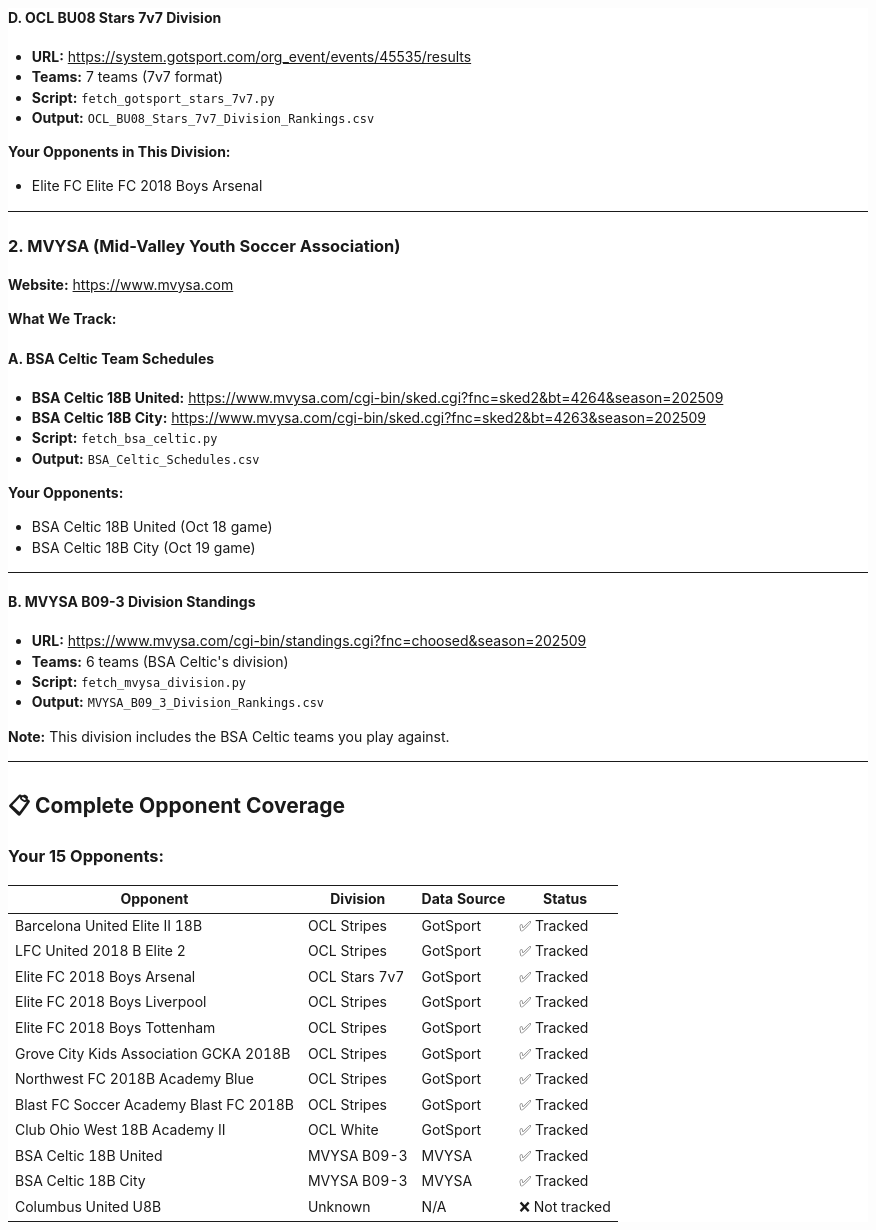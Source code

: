 
#### **D. OCL BU08 Stars 7v7 Division**
- **URL:** https://system.gotsport.com/org_event/events/45535/results
- **Teams:** 7 teams (7v7 format)
- **Script:** `fetch_gotsport_stars_7v7.py`
- **Output:** `OCL_BU08_Stars_7v7_Division_Rankings.csv`

**Your Opponents in This Division:**
- Elite FC Elite FC 2018 Boys Arsenal

---

### **2. MVYSA (Mid-Valley Youth Soccer Association)**

**Website:** https://www.mvysa.com

**What We Track:**

#### **A. BSA Celtic Team Schedules**
- **BSA Celtic 18B United:** https://www.mvysa.com/cgi-bin/sked.cgi?fnc=sked2&bt=4264&season=202509
- **BSA Celtic 18B City:** https://www.mvysa.com/cgi-bin/sked.cgi?fnc=sked2&bt=4263&season=202509
- **Script:** `fetch_bsa_celtic.py`
- **Output:** `BSA_Celtic_Schedules.csv`

**Your Opponents:**
- BSA Celtic 18B United (Oct 18 game)
- BSA Celtic 18B City (Oct 19 game)

---

#### **B. MVYSA B09-3 Division Standings**
- **URL:** https://www.mvysa.com/cgi-bin/standings.cgi?fnc=choosed&season=202509
- **Teams:** 6 teams (BSA Celtic's division)
- **Script:** `fetch_mvysa_division.py`
- **Output:** `MVYSA_B09_3_Division_Rankings.csv`

**Note:** This division includes the BSA Celtic teams you play against.

---

## 📋 **Complete Opponent Coverage**

### **Your 15 Opponents:**

| Opponent | Division | Data Source | Status |
|----------|----------|-------------|--------|
| Barcelona United Elite II 18B | OCL Stripes | GotSport | ✅ Tracked |
| LFC United 2018 B Elite 2 | OCL Stripes | GotSport | ✅ Tracked |
| Elite FC 2018 Boys Arsenal | OCL Stars 7v7 | GotSport | ✅ Tracked |
| Elite FC 2018 Boys Liverpool | OCL Stripes | GotSport | ✅ Tracked |
| Elite FC 2018 Boys Tottenham | OCL Stripes | GotSport | ✅ Tracked |
| Grove City Kids Association GCKA 2018B | OCL Stripes | GotSport | ✅ Tracked |
| Northwest FC 2018B Academy Blue | OCL Stripes | GotSport | ✅ Tracked |
| Blast FC Soccer Academy Blast FC 2018B | OCL Stripes | GotSport | ✅ Tracked |
| Club Ohio West 18B Academy II | OCL White | GotSport | ✅ Tracked |
| BSA Celtic 18B United | MVYSA B09-3 | MVYSA | ✅ Tracked |
| BSA Celtic 18B City | MVYSA B09-3 | MVYSA | ✅ Tracked |
| Columbus United U8B | Unknown | N/A | ❌ Not tracked |